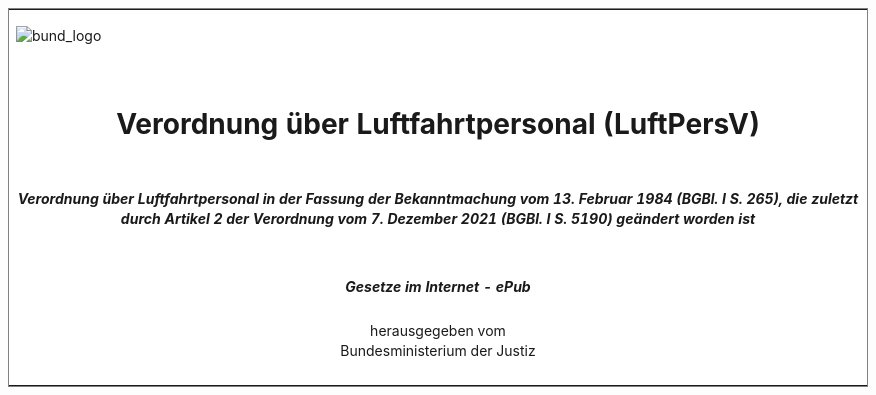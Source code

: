 <span id="DECKBLATT.html"></span>

<table border="0" frame="border" width="100%">

<tr valign="top">

<td align="left">

![bund\_logo](BfJ_2021_Web_de_de.gif)

</td>

<td align="right">

 

</td>

</tr>

<tr align="center" valign="middle">

<td colspan="2">

# Verordnung über Luftfahrtpersonal (LuftPersV)

</td>

</tr>

<tr align="center" valign="middle">

<td colspan="2">

##### Verordnung über Luftfahrtpersonal in der Fassung der Bekanntmachung vom 13. Februar 1984 (BGBl. I S. 265), die zuletzt durch Artikel 2 der Verordnung vom 7. Dezember 2021 (BGBl. I S. 5190) geändert worden ist

</td>

</tr>

<tr align="center" valign="middle">

<td colspan="2">

  
  

##### Gesetze im Internet - ePub  
  
herausgegeben vom  
Bundesministerium der Justiz

</td>

</tr>

<tr align="center" valign="bottom">

<td colspan="2">
